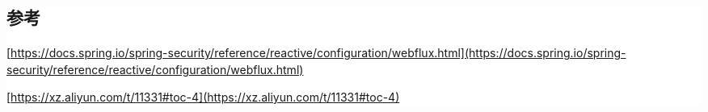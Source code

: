 ## 参考

[https://docs.spring.io/spring-security/reference/reactive/configuration/webflux.html](https://docs.spring.io/spring-security/reference/reactive/configuration/webflux.html)

[https://xz.aliyun.com/t/11331#toc-4](https://xz.aliyun.com/t/11331#toc-4)
